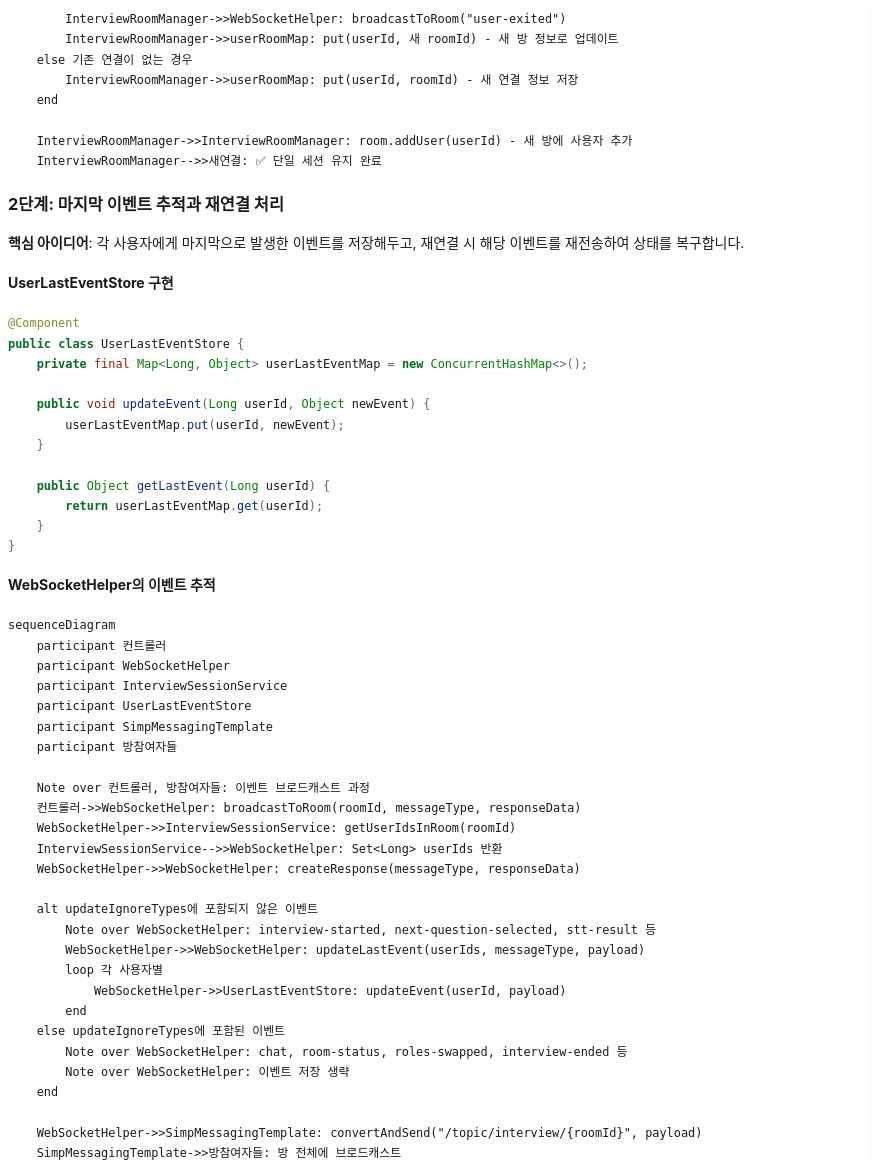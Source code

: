 ```mermaid
        InterviewRoomManager->>WebSocketHelper: broadcastToRoom("user-exited")
        InterviewRoomManager->>userRoomMap: put(userId, 새 roomId) - 새 방 정보로 업데이트
    else 기존 연결이 없는 경우
        InterviewRoomManager->>userRoomMap: put(userId, roomId) - 새 연결 정보 저장
    end
    
    InterviewRoomManager->>InterviewRoomManager: room.addUser(userId) - 새 방에 사용자 추가
    InterviewRoomManager-->>새연결: ✅ 단일 세션 유지 완료
```

### 2단계: 마지막 이벤트 추적과 재연결 처리

**핵심 아이디어**: 각 사용자에게 마지막으로 발생한 이벤트를 저장해두고, 재연결 시 해당 이벤트를 재전송하여 상태를 복구합니다.

#### UserLastEventStore 구현
```java
@Component
public class UserLastEventStore {
    private final Map<Long, Object> userLastEventMap = new ConcurrentHashMap<>();

    public void updateEvent(Long userId, Object newEvent) {
        userLastEventMap.put(userId, newEvent);
    }

    public Object getLastEvent(Long userId) {
        return userLastEventMap.get(userId);
    }
}
```

#### WebSocketHelper의 이벤트 추적

```mermaid
sequenceDiagram
    participant 컨트롤러
    participant WebSocketHelper
    participant InterviewSessionService
    participant UserLastEventStore
    participant SimpMessagingTemplate
    participant 방참여자들
    
    Note over 컨트롤러, 방참여자들: 이벤트 브로드캐스트 과정
    컨트롤러->>WebSocketHelper: broadcastToRoom(roomId, messageType, responseData)
    WebSocketHelper->>InterviewSessionService: getUserIdsInRoom(roomId)
    InterviewSessionService-->>WebSocketHelper: Set<Long> userIds 반환
    WebSocketHelper->>WebSocketHelper: createResponse(messageType, responseData)
    
    alt updateIgnoreTypes에 포함되지 않은 이벤트
        Note over WebSocketHelper: interview-started, next-question-selected, stt-result 등
        WebSocketHelper->>WebSocketHelper: updateLastEvent(userIds, messageType, payload)
        loop 각 사용자별
            WebSocketHelper->>UserLastEventStore: updateEvent(userId, payload)
        end
    else updateIgnoreTypes에 포함된 이벤트
        Note over WebSocketHelper: chat, room-status, roles-swapped, interview-ended 등
        Note over WebSocketHelper: 이벤트 저장 생략
    end
    
    WebSocketHelper->>SimpMessagingTemplate: convertAndSend("/topic/interview/{roomId}", payload)
    SimpMessagingTemplate->>방참여자들: 방 전체에 브로드캐스트
```
